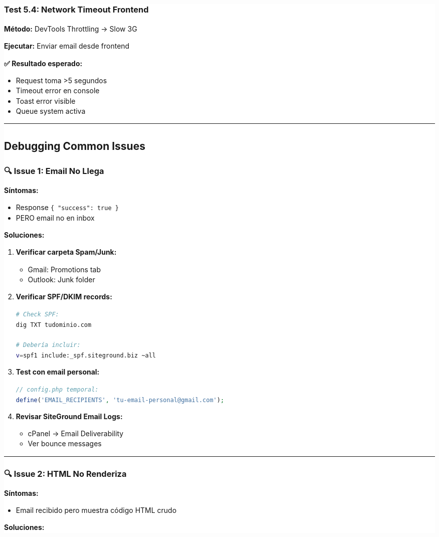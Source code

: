 
### Test 5.4: Network Timeout Frontend

**Método:** DevTools Throttling → Slow 3G

**Ejecutar:** Enviar email desde frontend

**✅ Resultado esperado:**
- Request toma >5 segundos
- Timeout error en console
- Toast error visible
- Queue system activa

---

## Debugging Common Issues

### 🔍 Issue 1: Email No Llega

**Síntomas:**
- Response `{ "success": true }`
- PERO email no en inbox

**Soluciones:**

1. **Verificar carpeta Spam/Junk:**
   - Gmail: Promotions tab
   - Outlook: Junk folder

2. **Verificar SPF/DKIM records:**
   ```bash
   # Check SPF:
   dig TXT tudominio.com

   # Debería incluir:
   v=spf1 include:_spf.siteground.biz ~all
   ```

3. **Test con email personal:**
   ```php
   // config.php temporal:
   define('EMAIL_RECIPIENTS', 'tu-email-personal@gmail.com');
   ```

4. **Revisar SiteGround Email Logs:**
   - cPanel → Email Deliverability
   - Ver bounce messages

---

### 🔍 Issue 2: HTML No Renderiza

**Síntomas:**
- Email recibido pero muestra código HTML crudo

**Soluciones:**
